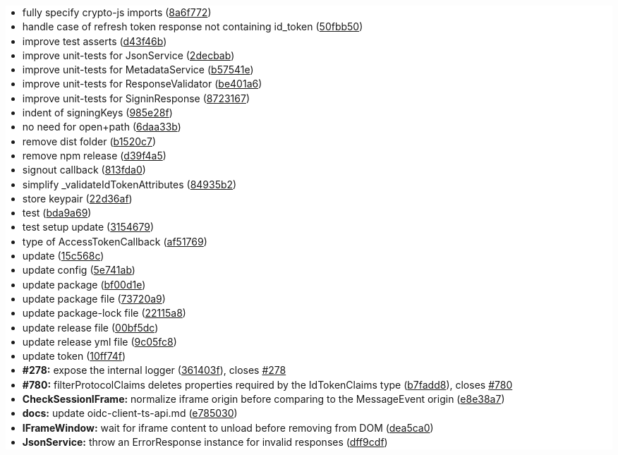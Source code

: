 * fully specify crypto-js imports ([8a6f772](https://github.com/ncats/oidc-client-ts/commit/8a6f772198dcaab8f5fe9282a98b2fea3a19d5cd))
* handle case of refresh token response not containing id_token ([50fbb50](https://github.com/ncats/oidc-client-ts/commit/50fbb50288c08cbffea6c3f2b819f9eae0389369))
* improve test asserts ([d43f46b](https://github.com/ncats/oidc-client-ts/commit/d43f46b210f2a435ab5021f9a9731c0872a89ea0))
* improve unit-tests for JsonService ([2decbab](https://github.com/ncats/oidc-client-ts/commit/2decbaba6796a1f55efcc19be011caa57f57ffdd))
* improve unit-tests for MetadataService ([b57541e](https://github.com/ncats/oidc-client-ts/commit/b57541e49b726191414624d558bd3768a7889553))
* improve unit-tests for ResponseValidator ([be401a6](https://github.com/ncats/oidc-client-ts/commit/be401a6f341089cf5d93c623d4b6e3f2faf54411))
* improve unit-tests for SigninResponse ([8723167](https://github.com/ncats/oidc-client-ts/commit/87231675283c5eac791c4d7d576f5f950c8acf2c))
* indent of signingKeys ([985e28f](https://github.com/ncats/oidc-client-ts/commit/985e28ff9bed14d961dac6c59311a83cfda19a66))
* no need for open+path ([6daa33b](https://github.com/ncats/oidc-client-ts/commit/6daa33b5ba4b02f42f67da6a6bd3ebd21471e56f))
* remove dist folder ([b1520c7](https://github.com/ncats/oidc-client-ts/commit/b1520c7e69435d9093e594626366f43efcfdb696))
* remove npm release ([d39f4a5](https://github.com/ncats/oidc-client-ts/commit/d39f4a58a92f7fc2fda86a101f7b67247f955722))
* signout callback ([813fda0](https://github.com/ncats/oidc-client-ts/commit/813fda0a528f56b562f6c5e926ddb772dd96a0ab))
* simplify _validateIdTokenAttributes ([84935b2](https://github.com/ncats/oidc-client-ts/commit/84935b220d7ee0655ca4bc209abaed04293793c9))
* store keypair ([22d36af](https://github.com/ncats/oidc-client-ts/commit/22d36af708ec8bcd3c70976e335fde66a34fc067))
* test ([bda9a69](https://github.com/ncats/oidc-client-ts/commit/bda9a692d4c0a1dfe0d1b76ed077b75fab25e5f5))
* test setup update ([3154679](https://github.com/ncats/oidc-client-ts/commit/315467900630ed34c1c6aebd544c24b374e033d2))
* type of AccessTokenCallback ([af51769](https://github.com/ncats/oidc-client-ts/commit/af51769df42cffb0f781a447749870f42833ef00))
* update ([15c568c](https://github.com/ncats/oidc-client-ts/commit/15c568c86d5382e7f645a3007782c53edc47613e))
* update config ([5e741ab](https://github.com/ncats/oidc-client-ts/commit/5e741ab6267d0854b9a3e4b1f1684a73866f7a8e))
* update package ([bf00d1e](https://github.com/ncats/oidc-client-ts/commit/bf00d1e941b0ee27631fc52f215b6fe0e4f62bed))
* update package file ([73720a9](https://github.com/ncats/oidc-client-ts/commit/73720a9581c11a30157980701ce8b452f9029c9c))
* update package-lock file ([22115a8](https://github.com/ncats/oidc-client-ts/commit/22115a89003e9dc76ccd5532e5d7c290178555ce))
* update release file ([00bf5dc](https://github.com/ncats/oidc-client-ts/commit/00bf5dc1551e6aa10cb41b3253134bf185d5e80b))
* update release yml file ([9c05fc8](https://github.com/ncats/oidc-client-ts/commit/9c05fc8e355a92b8a899f9f1e954fad4d49b9006))
* update token ([10ff74f](https://github.com/ncats/oidc-client-ts/commit/10ff74ffff7b874a484c5d94c0649a0e79f6f2c7))
* **#278:** expose the internal logger ([361403f](https://github.com/ncats/oidc-client-ts/commit/361403fc07965b753745ee1418e3a9f71cc1dcaa)), closes [#278](https://github.com/ncats/oidc-client-ts/issues/278)
* **#780:** filterProtocolClaims deletes properties required by the IdTokenClaims type ([b7fadd8](https://github.com/ncats/oidc-client-ts/commit/b7fadd89203b52da7f29e6fc03418851d10d7f76)), closes [#780](https://github.com/ncats/oidc-client-ts/issues/780)
* **CheckSessionIFrame:** normalize iframe origin before comparing to the MessageEvent origin ([e8e38a7](https://github.com/ncats/oidc-client-ts/commit/e8e38a70d61eff3542a5a34b9d97312db09870a1))
* **docs:** update oidc-client-ts-api.md ([e785030](https://github.com/ncats/oidc-client-ts/commit/e7850303abfc859d80285c3291e298dd12689d44))
* **IFrameWindow:** wait for iframe content to unload before removing from DOM ([dea5ca0](https://github.com/ncats/oidc-client-ts/commit/dea5ca09eb7f4a644d6c7b20f44cee68f719deec))
* **JsonService:** throw an ErrorResponse instance for invalid responses ([dff9cdf](https://github.com/ncats/oidc-client-ts/commit/dff9cdfa6e92381cbebf431116356beee9b57e6b))